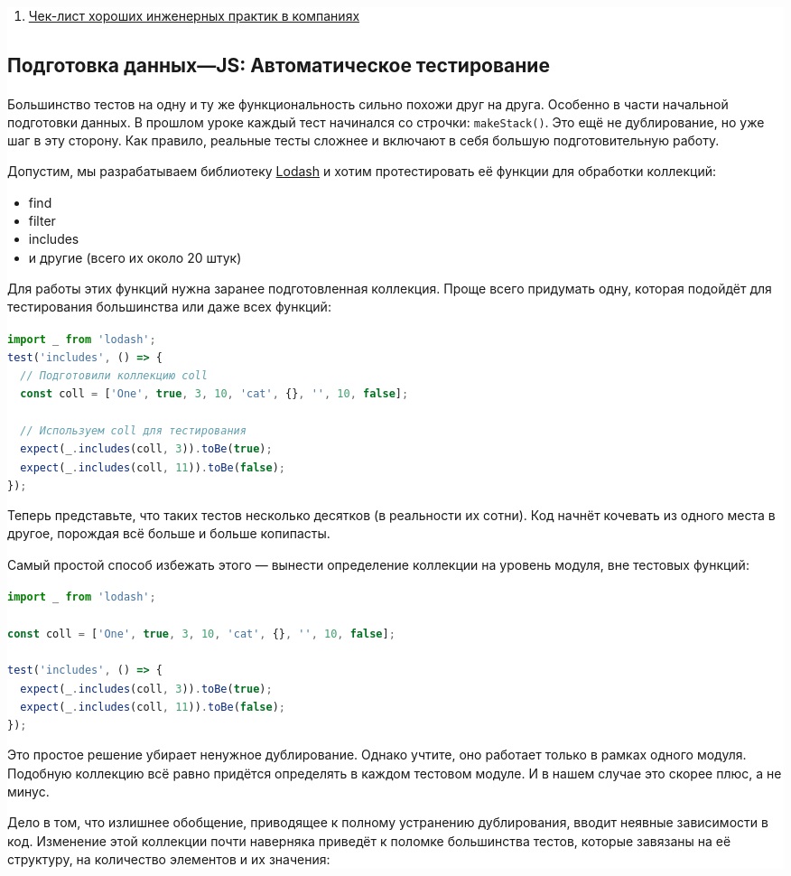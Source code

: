 1. [Чек-лист хороших инженерных практик в компаниях](https://guides.hexlet.io/check-list-of-engineering-practices/)

## Подготовка данных—JS: Автоматическое тестирование

Большинство тестов на одну и ту же функциональность сильно похожи друг на друга. Особенно в части начальной подготовки данных. В прошлом уроке каждый тест начинался со строчки: `makeStack()`. Это ещё не дублирование, но уже шаг в эту сторону. Как правило, реальные тесты сложнее и включают в себя большую подготовительную работу.

Допустим, мы разрабатываем библиотеку [Lodash](https://lodash.com/docs/) и хотим протестировать её функции для обработки коллекций:

- find
- filter
- includes
- и другие (всего их около 20 штук)

Для работы этих функций нужна заранее подготовленная коллекция. Проще всего придумать одну, которая подойдёт для тестирования большинства или даже всех функций:

```javascript
import _ from 'lodash';
test('includes', () => {
  // Подготовили коллекцию coll
  const coll = ['One', true, 3, 10, 'cat', {}, '', 10, false];

  // Используем coll для тестирования
  expect(_.includes(coll, 3)).toBe(true);
  expect(_.includes(coll, 11)).toBe(false);
});
```

Теперь представьте, что таких тестов несколько десятков (в реальности их сотни). Код начнёт кочевать из одного места в другое, порождая всё больше и больше копипасты.

Самый простой способ избежать этого — вынести определение коллекции на уровень модуля, вне тестовых функций:

```javascript
import _ from 'lodash';

const coll = ['One', true, 3, 10, 'cat', {}, '', 10, false];

test('includes', () => {
  expect(_.includes(coll, 3)).toBe(true);
  expect(_.includes(coll, 11)).toBe(false);
});
```

Это простое решение убирает ненужное дублирование. Однако учтите, оно работает только в рамках одного модуля. Подобную коллекцию всё равно придётся определять в каждом тестовом модуле. И в нашем случае это скорее плюс, а не минус.

Дело в том, что излишнее обобщение, приводящее к полному устранению дублирования, вводит неявные зависимости в код. Изменение этой коллекции почти наверняка приведёт к поломке большинства тестов, которые завязаны на её структуру, на количество элементов и их значения:
